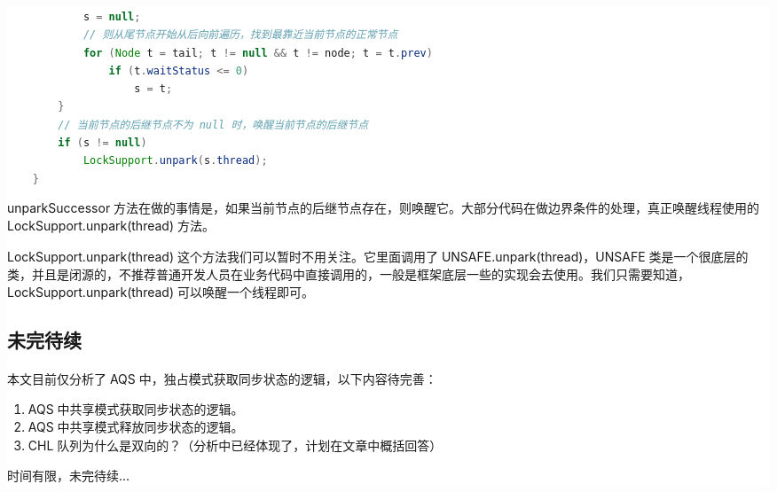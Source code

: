 ```java
            s = null;
            // 则从尾节点开始从后向前遍历，找到最靠近当前节点的正常节点
            for (Node t = tail; t != null && t != node; t = t.prev)
                if (t.waitStatus <= 0)
                    s = t;
        }
        // 当前节点的后继节点不为 null 时，唤醒当前节点的后继节点
        if (s != null)
            LockSupport.unpark(s.thread);
    }
```

unparkSuccessor 方法在做的事情是，如果当前节点的后继节点存在，则唤醒它。大部分代码在做边界条件的处理，真正唤醒线程使用的 LockSupport.unpark(thread) 方法。

LockSupport.unpark(thread) 这个方法我们可以暂时不用关注。它里面调用了 UNSAFE.unpark(thread)，UNSAFE 类是一个很底层的类，并且是闭源的，不推荐普通开发人员在业务代码中直接调用的，一般是框架底层一些的实现会去使用。我们只需要知道，LockSupport.unpark(thread) 可以唤醒一个线程即可。



## 未完待续

本文目前仅分析了 AQS 中，独占模式获取同步状态的逻辑，以下内容待完善：

1. AQS 中共享模式获取同步状态的逻辑。
2. AQS 中共享模式释放同步状态的逻辑。
3. CHL 队列为什么是双向的？（分析中已经体现了，计划在文章中概括回答）

时间有限，未完待续...